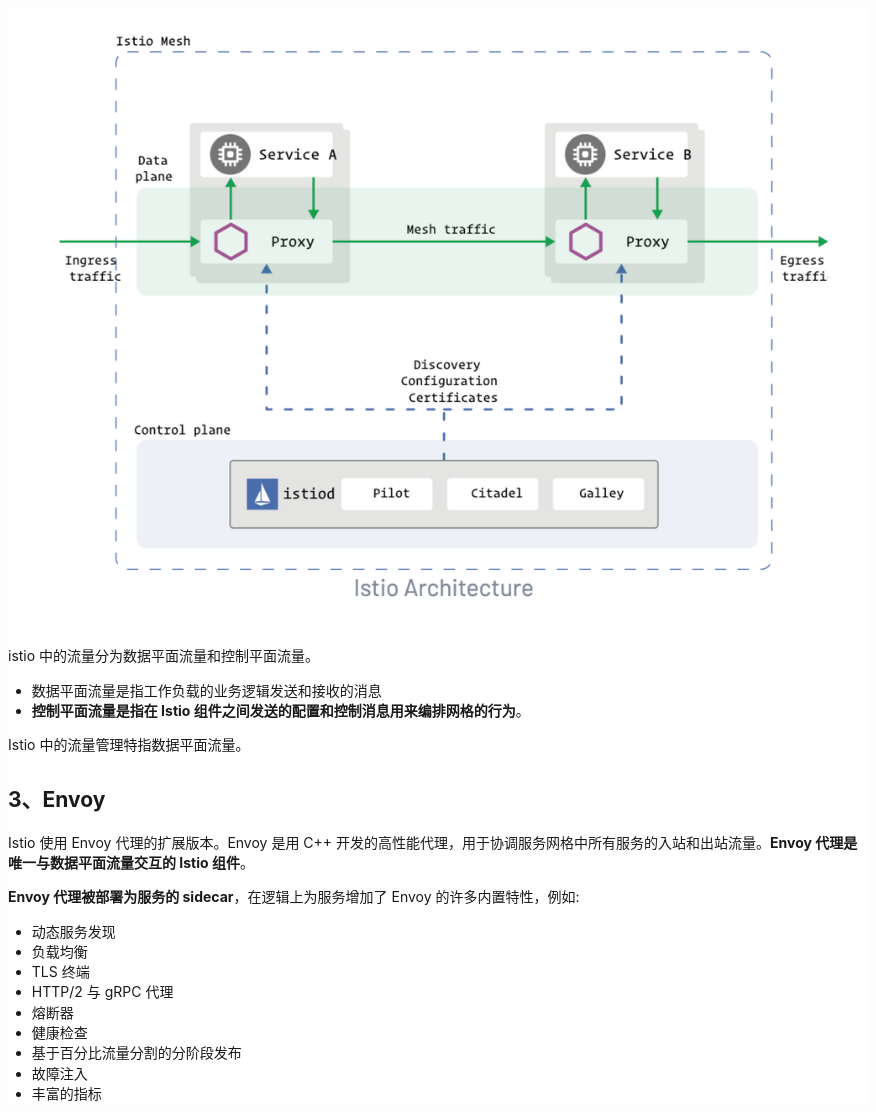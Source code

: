 ![Alt Image Text](../images/chap4_1_9.png "body image") 

istio 中的流量分为数据平面流量和控制平面流量。

* 数据平面流量是指工作负载的业务逻辑发送和接收的消息
* **控制平面流量是指在 Istio 组件之间发送的配置和控制消息用来编排网格的行为**。

Istio 中的流量管理特指数据平面流量。

## **3、Envoy**

Istio 使用 Envoy 代理的扩展版本。Envoy 是用 C++ 开发的高性能代理，用于协调服务网格中所有服务的入站和出站流量。**Envoy 代理是唯一与数据平面流量交互的 Istio 组件**。

**Envoy 代理被部署为服务的 sidecar**，在逻辑上为服务增加了 Envoy 的许多内置特性，例如:

* 动态服务发现
* 负载均衡
* TLS 终端
* HTTP/2 与 gRPC 代理
* 熔断器
* 健康检查
* 基于百分比流量分割的分阶段发布
* 故障注入
* 丰富的指标
